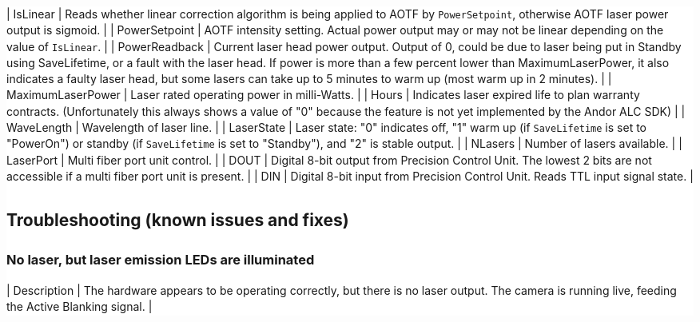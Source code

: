 | IsLinear          | Reads whether linear correction algorithm is being applied to AOTF by `PowerSetpoint`, otherwise AOTF laser power output is sigmoid.                                                                                                                                                                                                                                                                                                                                                                         |
| PowerSetpoint     | AOTF intensity setting. Actual power output may or may not be linear depending on the value of `IsLinear`.                                                                                                                                                                                                                                                                                                                                                                                                   |
| PowerReadback     | Current laser head power output. Output of 0, could be due to laser being put in Standby using SaveLifetime, or a fault with the laser head. If power is more than a few percent lower than MaximumLaserPower, it also indicates a faulty laser head, but some lasers can take up to 5 minutes to warm up (most warm up in 2 minutes).                                                                                                                                                                       |
| MaximumLaserPower | Laser rated operating power in milli-Watts.                                                                                                                                                                                                                                                                                                                                                                                                                                                                  |
| Hours             | Indicates laser expired life to plan warranty contracts. (Unfortunately this always shows a value of "0" because the feature is not yet implemented by the Andor ALC SDK)                                                                                                                                                                                                                                                                                                                                    |
| WaveLength        | Wavelength of laser line.                                                                                                                                                                                                                                                                                                                                                                                                                                                                                    |
| LaserState        | Laser state: "0" indicates off, "1" warm up (if `SaveLifetime` is set to "PowerOn") or standby (if `SaveLifetime` is set to "Standby"), and "2" is stable output.                                                                                                                                                                                                                                                                                                                                            |
| NLasers           | Number of lasers available.                                                                                                                                                                                                                                                                                                                                                                                                                                                                                  |
| LaserPort         | Multi fiber port unit control.                                                                                                                                                                                                                                                                                                                                                                                                                                                                               |
| DOUT              | Digital 8-bit output from Precision Control Unit. The lowest 2 bits are not accessible if a multi fiber port unit is present.                                                                                                                                                                                                                                                                                                                                                                                |
| DIN               | Digital 8-bit input from Precision Control Unit. Reads TTL input signal state.                                                                                                                                                                                                                                                                                                                                                                                                                               |

## Troubleshooting (known issues and fixes)

### No laser, but laser emission LEDs are illuminated

| Description | The hardware appears to be operating correctly, but there is no laser output. The camera is running live, feeding the Active Blanking signal. |
